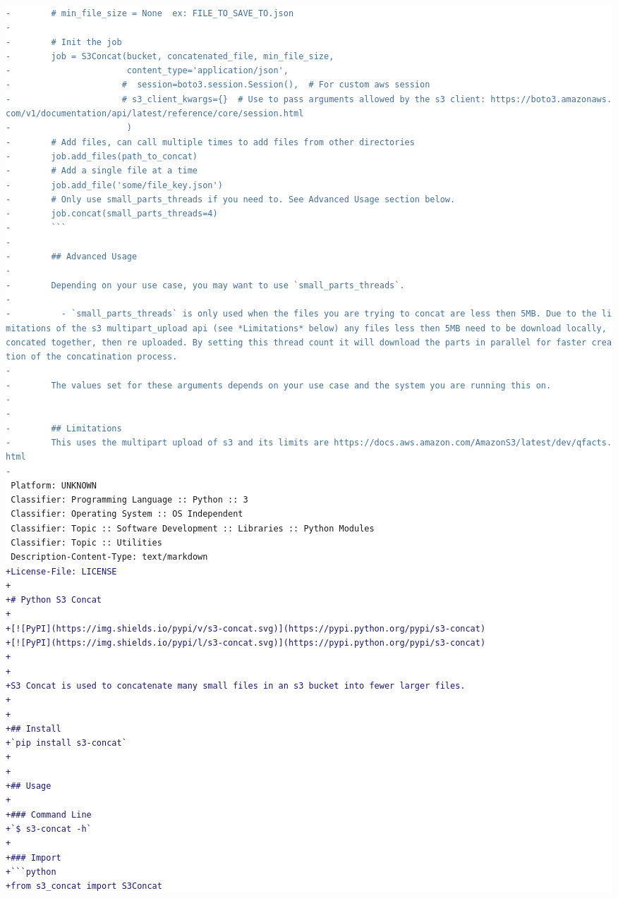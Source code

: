 ```diff
-        # min_file_size = None  ex: FILE_TO_SAVE_TO.json
-        
-        # Init the job
-        job = S3Concat(bucket, concatenated_file, min_file_size,
-                       content_type='application/json',
-                      #  session=boto3.session.Session(),  # For custom aws session
-                      # s3_client_kwargs={}  # Use to pass arguments allowed by the s3 client: https://boto3.amazonaws.com/v1/documentation/api/latest/reference/core/session.html
-                       )
-        # Add files, can call multiple times to add files from other directories
-        job.add_files(path_to_concat)
-        # Add a single file at a time
-        job.add_file('some/file_key.json')
-        # Only use small_parts_threads if you need to. See Advanced Usage section below.
-        job.concat(small_parts_threads=4)
-        ```
-        
-        ## Advanced Usage
-        
-        Depending on your use case, you may want to use `small_parts_threads`.  
-        
-          - `small_parts_threads` is only used when the files you are trying to concat are less then 5MB. Due to the limitations of the s3 multipart_upload api (see *Limitations* below) any files less then 5MB need to be download locally, concated together, then re uploaded. By setting this thread count it will download the parts in parallel for faster creation of the concatination process.  
-        
-        The values set for these arguments depends on your use case and the system you are running this on.
-        
-        
-        ## Limitations
-        This uses the multipart upload of s3 and its limits are https://docs.aws.amazon.com/AmazonS3/latest/dev/qfacts.html
-        
 Platform: UNKNOWN
 Classifier: Programming Language :: Python :: 3
 Classifier: Operating System :: OS Independent
 Classifier: Topic :: Software Development :: Libraries :: Python Modules
 Classifier: Topic :: Utilities
 Description-Content-Type: text/markdown
+License-File: LICENSE
+
+# Python S3 Concat
+
+[![PyPI](https://img.shields.io/pypi/v/s3-concat.svg)](https://pypi.python.org/pypi/s3-concat)
+[![PyPI](https://img.shields.io/pypi/l/s3-concat.svg)](https://pypi.python.org/pypi/s3-concat)  
+
+
+S3 Concat is used to concatenate many small files in an s3 bucket into fewer larger files.
+
+
+## Install
+`pip install s3-concat`
+
+
+## Usage
+
+### Command Line
+`$ s3-concat -h`
+
+### Import
+```python
+from s3_concat import S3Concat
```